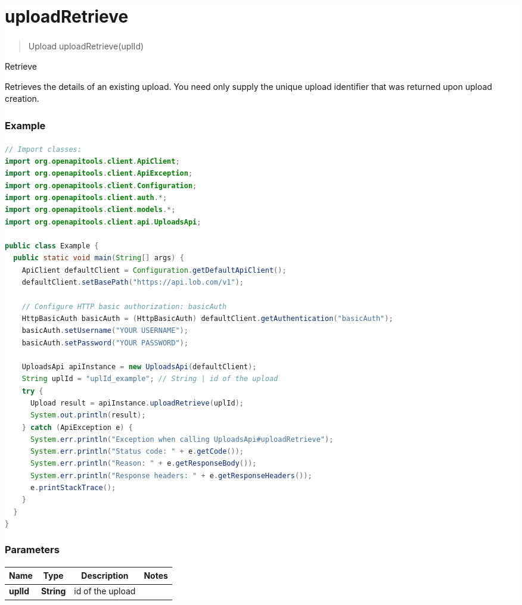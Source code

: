 <a id="uploadRetrieve"></a>
# **uploadRetrieve**
> Upload uploadRetrieve(uplId)

Retrieve

Retrieves the details of an existing upload. You need only supply the unique upload identifier that was returned upon upload creation.

### Example
```java
// Import classes:
import org.openapitools.client.ApiClient;
import org.openapitools.client.ApiException;
import org.openapitools.client.Configuration;
import org.openapitools.client.auth.*;
import org.openapitools.client.models.*;
import org.openapitools.client.api.UploadsApi;

public class Example {
  public static void main(String[] args) {
    ApiClient defaultClient = Configuration.getDefaultApiClient();
    defaultClient.setBasePath("https://api.lob.com/v1");
    
    // Configure HTTP basic authorization: basicAuth
    HttpBasicAuth basicAuth = (HttpBasicAuth) defaultClient.getAuthentication("basicAuth");
    basicAuth.setUsername("YOUR USERNAME");
    basicAuth.setPassword("YOUR PASSWORD");

    UploadsApi apiInstance = new UploadsApi(defaultClient);
    String uplId = "uplId_example"; // String | id of the upload
    try {
      Upload result = apiInstance.uploadRetrieve(uplId);
      System.out.println(result);
    } catch (ApiException e) {
      System.err.println("Exception when calling UploadsApi#uploadRetrieve");
      System.err.println("Status code: " + e.getCode());
      System.err.println("Reason: " + e.getResponseBody());
      System.err.println("Response headers: " + e.getResponseHeaders());
      e.printStackTrace();
    }
  }
}
```

### Parameters

| Name | Type | Description  | Notes |
|------------- | ------------- | ------------- | -------------|
| **uplId** | **String**| id of the upload | |
